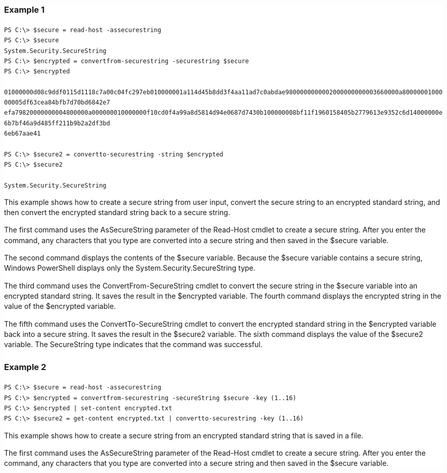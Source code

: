 ### Example 1
```
PS C:\> $secure = read-host -assecurestring
PS C:\> $secure
System.Security.SecureString
PS C:\> $encrypted = convertfrom-securestring -securestring $secure
PS C:\> $encrypted

01000000d08c9ddf0115d1118c7a00c04fc297eb010000001a114d45b8dd3f4aa11ad7c0abdae9800000000002000000000003660000a8000000100000005df63cea84bfb7d70bd6842e7
efa79820000000004800000a000000010000000f10cd0f4a99a8d5814d94e0687d7430b100000008bf11f1960158405b2779613e9352c6d14000000e6b7bf46a9d485ff211b9b2a2df3bd
6eb67aae41

PS C:\> $secure2 = convertto-securestring -string $encrypted
PS C:\> $secure2

System.Security.SecureString
```

This example shows how to create a secure string from user input, convert the secure string to an encrypted standard string, and then convert the encrypted standard string back to a secure string.

The first command uses the AsSecureString parameter of the Read-Host cmdlet to create a secure string.
After you enter the command, any characters that you type are converted into a secure string and then saved in the $secure variable.

The second command displays the contents of the $secure variable.
Because the $secure variable contains a secure string, Windows PowerShell displays only the System.Security.SecureString type.

The third command uses the ConvertFrom-SecureString cmdlet to convert the secure string in the $secure variable into an encrypted standard string.
It saves the result in the $encrypted variable.
The fourth command displays the encrypted string in the value of the $encrypted variable.

The fifth command uses the ConvertTo-SecureString cmdlet to convert the encrypted standard string in the $encrypted variable back into a secure string.
It saves the result in the $secure2 variable.
The sixth command displays the value of the $secure2 variable.
The SecureString type indicates that the command was successful.
### Example 2
```
PS C:\> $secure = read-host -assecurestring
PS C:\> $encrypted = convertfrom-securestring -secureString $secure -key (1..16)
PS C:\> $encrypted | set-content encrypted.txt
PS C:\> $secure2 = get-content encrypted.txt | convertto-securestring -key (1..16)
```

This example shows how to create a secure string from an encrypted standard string that is saved in a file.

The first command uses the AsSecureString parameter of the Read-Host cmdlet to create a secure string.
After you enter the command, any characters that you type are converted into a secure string and then saved in the $secure variable.
